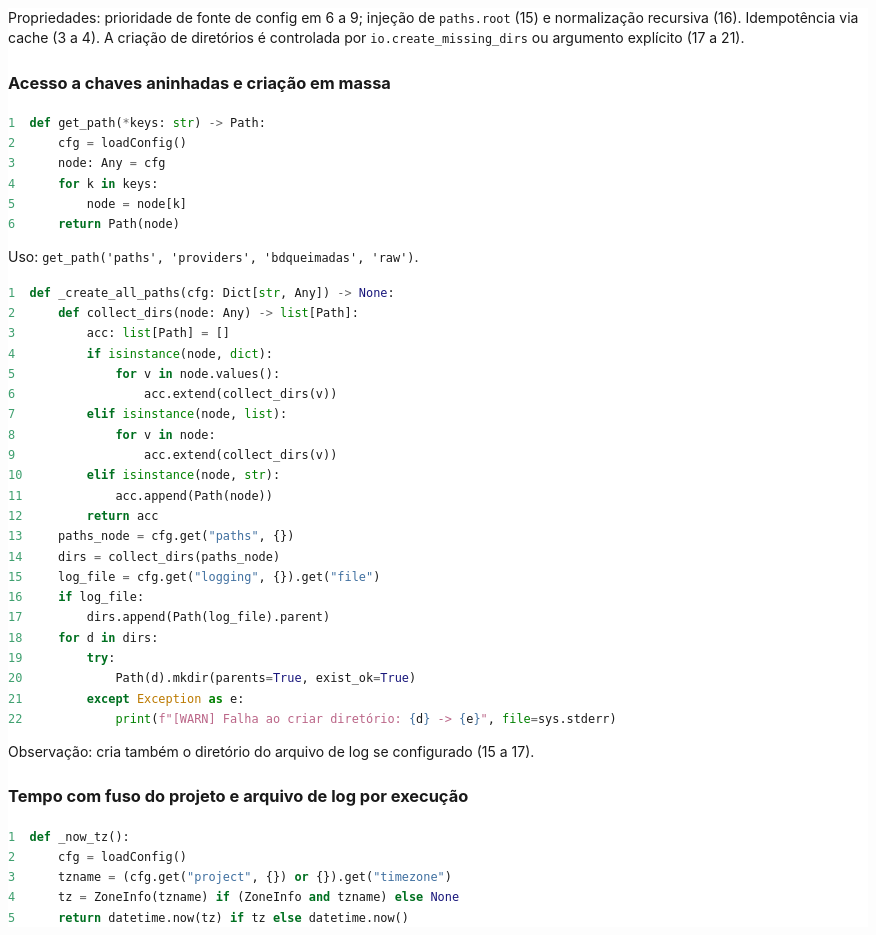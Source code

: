 ```python
```

Propriedades: prioridade de fonte de config em 6 a 9; injeção de `paths.root` (15) e normalização recursiva (16). Idempotência via cache (3 a 4). A criação de diretórios é controlada por `io.create_missing_dirs` ou argumento explícito (17 a 21).

### Acesso a chaves aninhadas e criação em massa

```python
1  def get_path(*keys: str) -> Path:
2      cfg = loadConfig()
3      node: Any = cfg
4      for k in keys:
5          node = node[k]
6      return Path(node)
```

Uso: `get_path('paths', 'providers', 'bdqueimadas', 'raw')`.

```python
1  def _create_all_paths(cfg: Dict[str, Any]) -> None:
2      def collect_dirs(node: Any) -> list[Path]:
3          acc: list[Path] = []
4          if isinstance(node, dict):
5              for v in node.values():
6                  acc.extend(collect_dirs(v))
7          elif isinstance(node, list):
8              for v in node:
9                  acc.extend(collect_dirs(v))
10         elif isinstance(node, str):
11             acc.append(Path(node))
12         return acc
13     paths_node = cfg.get("paths", {})
14     dirs = collect_dirs(paths_node)
15     log_file = cfg.get("logging", {}).get("file")
16     if log_file:
17         dirs.append(Path(log_file).parent)
18     for d in dirs:
19         try:
20             Path(d).mkdir(parents=True, exist_ok=True)
21         except Exception as e:
22             print(f"[WARN] Falha ao criar diretório: {d} -> {e}", file=sys.stderr)
```

Observação: cria também o diretório do arquivo de log se configurado (15 a 17).

### Tempo com fuso do projeto e arquivo de log por execução

```python
1  def _now_tz():
2      cfg = loadConfig()
3      tzname = (cfg.get("project", {}) or {}).get("timezone")
4      tz = ZoneInfo(tzname) if (ZoneInfo and tzname) else None
5      return datetime.now(tz) if tz else datetime.now()
```
